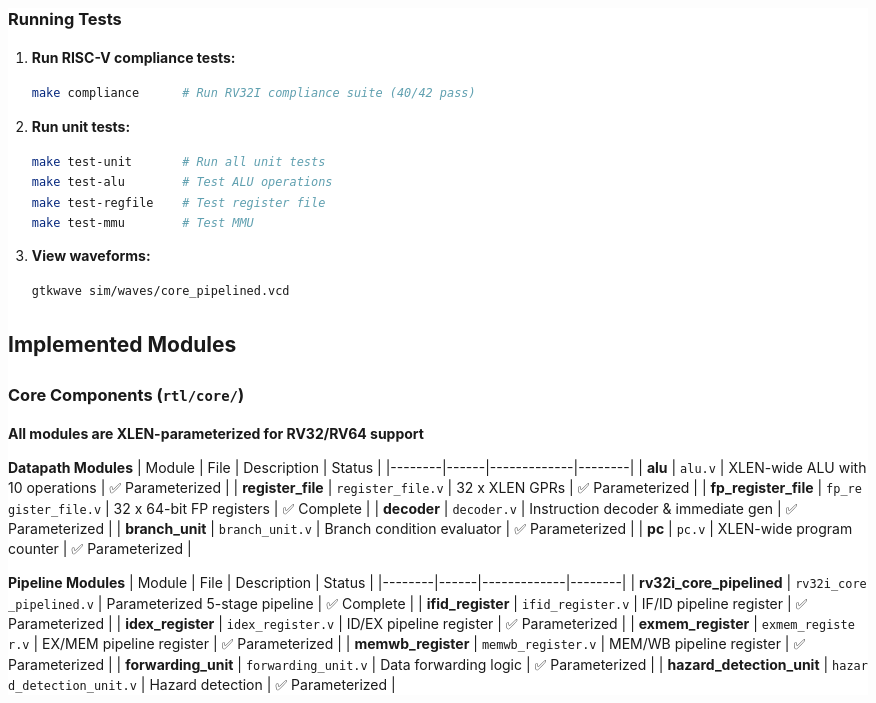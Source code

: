 ### Running Tests

1. **Run RISC-V compliance tests:**
   ```bash
   make compliance      # Run RV32I compliance suite (40/42 pass)
   ```

2. **Run unit tests:**
   ```bash
   make test-unit       # Run all unit tests
   make test-alu        # Test ALU operations
   make test-regfile    # Test register file
   make test-mmu        # Test MMU
   ```

3. **View waveforms:**
   ```bash
   gtkwave sim/waves/core_pipelined.vcd
   ```

## Implemented Modules

### Core Components (`rtl/core/`)

**All modules are XLEN-parameterized for RV32/RV64 support**

**Datapath Modules**
| Module | File | Description | Status |
|--------|------|-------------|--------|
| **alu** | `alu.v` | XLEN-wide ALU with 10 operations | ✅ Parameterized |
| **register_file** | `register_file.v` | 32 x XLEN GPRs | ✅ Parameterized |
| **fp_register_file** | `fp_register_file.v` | 32 x 64-bit FP registers | ✅ Complete |
| **decoder** | `decoder.v` | Instruction decoder & immediate gen | ✅ Parameterized |
| **branch_unit** | `branch_unit.v` | Branch condition evaluator | ✅ Parameterized |
| **pc** | `pc.v` | XLEN-wide program counter | ✅ Parameterized |

**Pipeline Modules**
| Module | File | Description | Status |
|--------|------|-------------|--------|
| **rv32i_core_pipelined** | `rv32i_core_pipelined.v` | Parameterized 5-stage pipeline | ✅ Complete |
| **ifid_register** | `ifid_register.v` | IF/ID pipeline register | ✅ Parameterized |
| **idex_register** | `idex_register.v` | ID/EX pipeline register | ✅ Parameterized |
| **exmem_register** | `exmem_register.v` | EX/MEM pipeline register | ✅ Parameterized |
| **memwb_register** | `memwb_register.v` | MEM/WB pipeline register | ✅ Parameterized |
| **forwarding_unit** | `forwarding_unit.v` | Data forwarding logic | ✅ Parameterized |
| **hazard_detection_unit** | `hazard_detection_unit.v` | Hazard detection | ✅ Parameterized |

